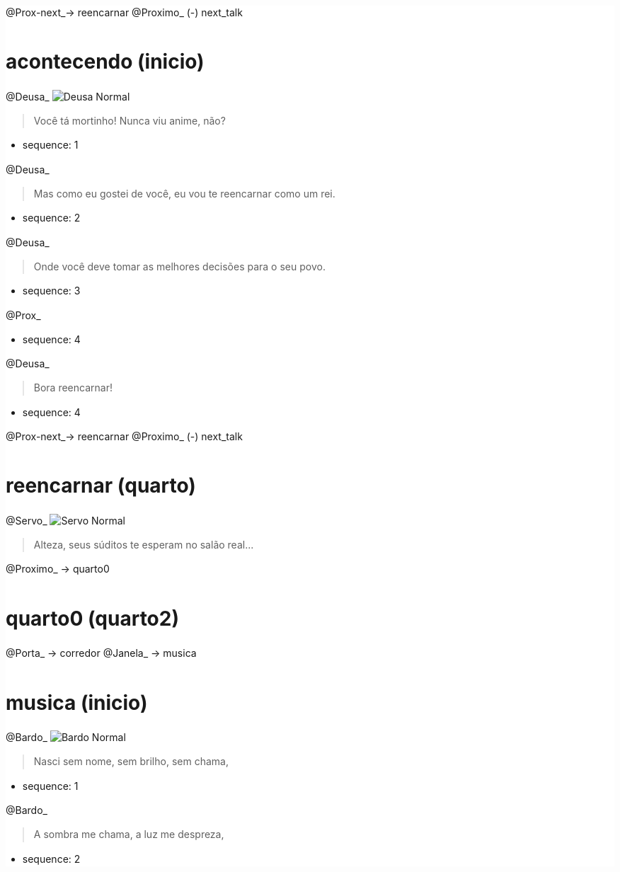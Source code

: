 @Prox-next_-> reencarnar
@Proximo_ (-) next_talk

# acontecendo (inicio) #

@Deusa_
  ![Deusa Normal](https://harena-incubator.github.io/harena-cases/idn/themes/oraculo/images/deusa.png)
  > Você tá mortinho! Nunca viu anime, não?
  * sequence: 1

@Deusa_
  > Mas como eu gostei de você, eu vou te reencarnar como um rei. 
  * sequence: 2

@Deusa_
  > Onde você deve tomar as melhores decisões para o seu povo.
  * sequence: 3

@Prox_
  * sequence: 4

@Deusa_
  > Bora reencarnar!
  * sequence: 4

@Prox-next_-> reencarnar
@Proximo_ (-) next_talk

# reencarnar (quarto) #

@Servo_
  ![Servo Normal](https://harena-incubator.github.io/harena-cases/idn/themes/oraculo/images/servo.png)
  > Alteza, seus súditos te esperam no salão real...

@Proximo_ -> quarto0

# quarto0 (quarto2) #

@Porta_ -> corredor
@Janela_ -> musica

# musica (inicio) #
@Bardo_
  ![Bardo Normal](https://harena-incubator.github.io/harena-cases/idn/themes/oraculo/images/bardo.png)
  > Nasci sem nome, sem brilho, sem chama,
  * sequence: 1

@Bardo_
> A sombra me chama, a luz me despreza,
  * sequence: 2
